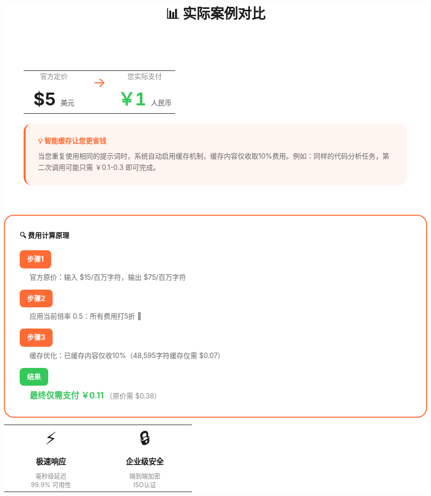 </table>

</div>

<div class="gray-bg">
<h3 style="font-size: 2rem; text-align: center; margin: 0 0 40px 0; color: #1d1d1f;">📊 实际案例对比</h3>

<div style="background: white; padding: 40px; border-radius: 20px; margin-bottom: 20px;">
<table width="100%" cellpadding="20">
<tr>
<td width="40%" style="text-align: center;">
<p style="color: #86868b; margin: 0 0 10px 0;">官方定价</p>
<p style="font-size: 2.5rem; font-weight: bold; color: #1d1d1f; margin: 0;">$5 <span style="font-size: 1rem; color: #86868b;">美元</span></p>
</td>
<td width="20%" style="text-align: center; font-size: 2rem; color: #ff6b35;">→</td>
<td width="40%" style="text-align: center;">
<p style="color: #86868b; margin: 0 0 10px 0;">您实际支付</p>
<p style="font-size: 2.5rem; font-weight: bold; color: #34c759; margin: 0;">￥1 <span style="font-size: 1rem; color: #86868b;">人民币</span></p>
</td>
</tr>
</table>

<div style="background: #fff5f0; padding: 25px; border-radius: 16px; border-left: 4px solid #ff6b35; margin-top: 20px;">
<h4 style="color: #ff6b35; margin: 0 0 10px 0;">💡 智能缓存让您更省钱</h4>
<p style="color: #666; margin: 0; line-height: 1.6;">当您重复使用相同的提示词时，系统自动启用缓存机制，缓存内容仅收取10%费用。例如：同样的代码分析任务，第二次调用可能只需 ￥0.1-0.3 即可完成。</p>
</div>
</div>

<div style="background: white; padding: 30px; border-radius: 20px; border: 2px solid #ff6b35;">
<h4 style="margin: 0 0 20px 0; color: #1d1d1f;">🔍 费用计算原理</h4>
<p style="background: #ff6b35; color: white; padding: 8px 15px; border-radius: 8px; display: inline-block; margin: 0 0 8px 0; font-weight: bold;">步骤1</p>
<p style="color: #666; margin: 0 0 15px 20px;">官方原价：输入 $15/百万字符，输出 $75/百万字符</p>
<p style="background: #ff6b35; color: white; padding: 8px 15px; border-radius: 8px; display: inline-block; margin: 0 0 8px 0; font-weight: bold;">步骤2</p>
<p style="color: #666; margin: 0 0 15px 20px;">应用当前倍率 0.5：所有费用打5折 💸</p>
<p style="background: #ff6b35; color: white; padding: 8px 15px; border-radius: 8px; display: inline-block; margin: 0 0 8px 0; font-weight: bold;">步骤3</p>
<p style="color: #666; margin: 0 0 15px 20px;">缓存优化：已缓存内容仅收10%（48,595字符缓存仅需 $0.07）</p>
<p style="background: #34c759; color: white; padding: 8px 15px; border-radius: 8px; display: inline-block; margin: 0 0 8px 0; font-weight: bold;">结果</p>
<p style="color: #1d1d1f; margin: 0 0 0 20px;"><strong style="color: #34c759; font-size: 1.2rem;">最终仅需支付 ￥0.11</strong> <span style="color: #86868b;">（原价需 $0.38）</span></p>
</div>

</div>

<table width="100%" cellpadding="0" cellspacing="20" style="margin-bottom: 40px;">
<tr>
<td width="25%">
<div class="white-card" style="text-align: center;">
<div style="font-size: 2.5rem; margin-bottom: 12px;">⚡</div>
<h4 style="margin: 0 0 8px 0; font-size: 1.1rem;">极速响应</h4>
<p style="margin: 0; color: #86868b; font-size: 0.9rem;">毫秒级延迟<br>99.9% 可用性</p>
</div>
</td>
<td width="25%">
<div class="white-card" style="text-align: center;">
<div style="font-size: 2.5rem; margin-bottom: 12px;">🔒</div>
<h4 style="margin: 0 0 8px 0; font-size: 1.1rem;">企业级安全</h4>
<p style="margin: 0; color: #86868b; font-size: 0.9rem;">端到端加密<br>ISO认证</p>
</div>
</td>